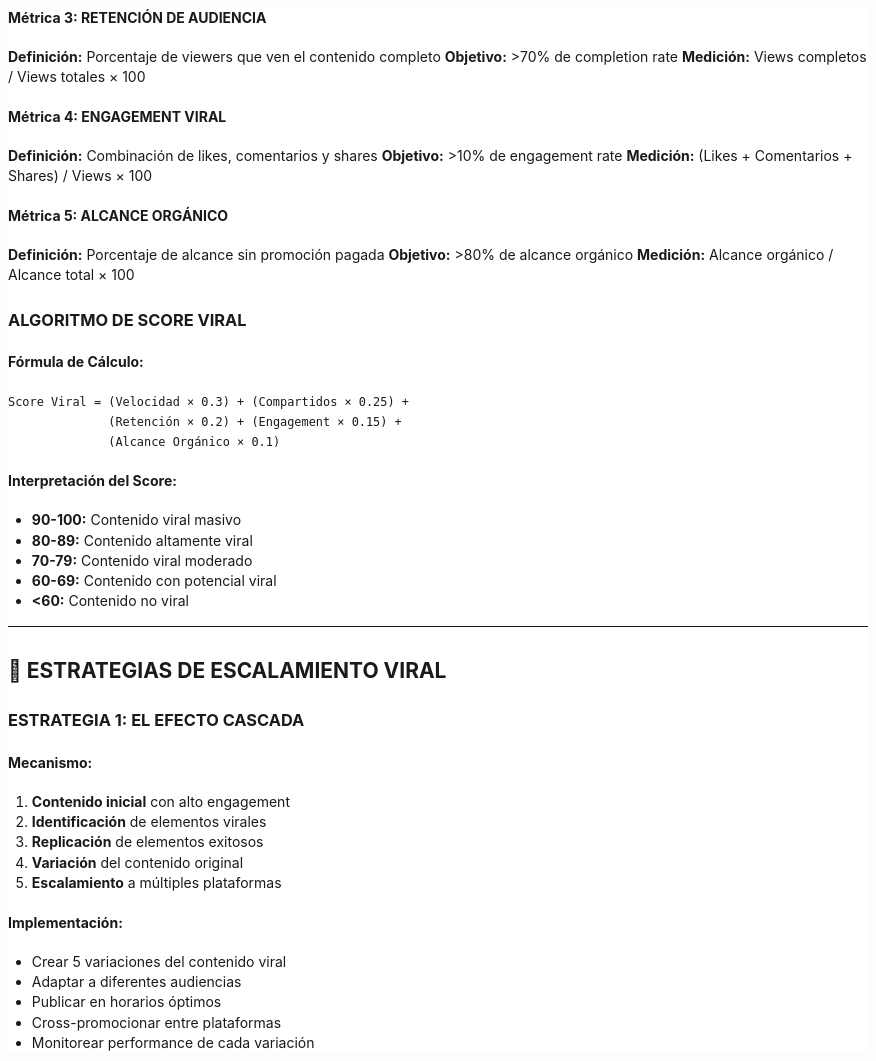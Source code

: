 #### **Métrica 3: RETENCIÓN DE AUDIENCIA**
**Definición:** Porcentaje de viewers que ven el contenido completo
**Objetivo:** >70% de completion rate
**Medición:** Views completos / Views totales × 100

#### **Métrica 4: ENGAGEMENT VIRAL**
**Definición:** Combinación de likes, comentarios y shares
**Objetivo:** >10% de engagement rate
**Medición:** (Likes + Comentarios + Shares) / Views × 100

#### **Métrica 5: ALCANCE ORGÁNICO**
**Definición:** Porcentaje de alcance sin promoción pagada
**Objetivo:** >80% de alcance orgánico
**Medición:** Alcance orgánico / Alcance total × 100

### **ALGORITMO DE SCORE VIRAL**

#### **Fórmula de Cálculo:**
```
Score Viral = (Velocidad × 0.3) + (Compartidos × 0.25) + 
              (Retención × 0.2) + (Engagement × 0.15) + 
              (Alcance Orgánico × 0.1)
```

#### **Interpretación del Score:**
- **90-100:** Contenido viral masivo
- **80-89:** Contenido altamente viral
- **70-79:** Contenido viral moderado
- **60-69:** Contenido con potencial viral
- **<60:** Contenido no viral

---

## 🎯 ESTRATEGIAS DE ESCALAMIENTO VIRAL

### **ESTRATEGIA 1: EL EFECTO CASCADA**

#### **Mecanismo:**
1. **Contenido inicial** con alto engagement
2. **Identificación** de elementos virales
3. **Replicación** de elementos exitosos
4. **Variación** del contenido original
5. **Escalamiento** a múltiples plataformas

#### **Implementación:**
- Crear 5 variaciones del contenido viral
- Adaptar a diferentes audiencias
- Publicar en horarios óptimos
- Cross-promocionar entre plataformas
- Monitorear performance de cada variación
